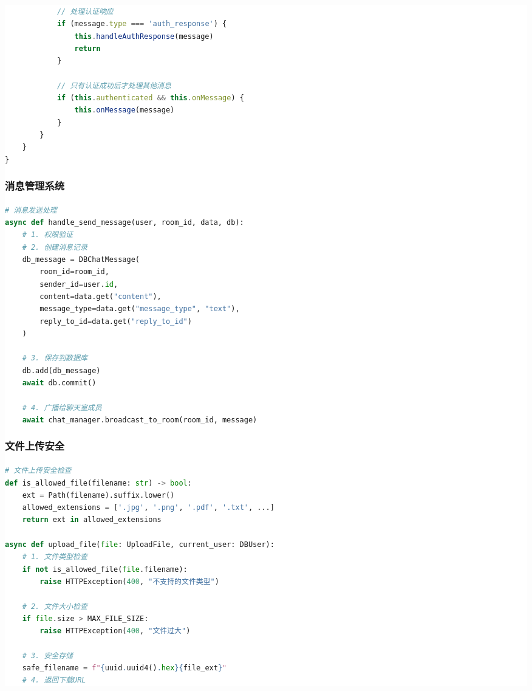 ```javascript
            // 处理认证响应
            if (message.type === 'auth_response') {
                this.handleAuthResponse(message)
                return
            }
            
            // 只有认证成功后才处理其他消息
            if (this.authenticated && this.onMessage) {
                this.onMessage(message)
            }
        }
    }
}
```

### 消息管理系统
```python
# 消息发送处理
async def handle_send_message(user, room_id, data, db):
    # 1. 权限验证
    # 2. 创建消息记录
    db_message = DBChatMessage(
        room_id=room_id,
        sender_id=user.id,
        content=data.get("content"),
        message_type=data.get("message_type", "text"),
        reply_to_id=data.get("reply_to_id")
    )
    
    # 3. 保存到数据库
    db.add(db_message)
    await db.commit()
    
    # 4. 广播给聊天室成员
    await chat_manager.broadcast_to_room(room_id, message)
```

### 文件上传安全
```python
# 文件上传安全检查
def is_allowed_file(filename: str) -> bool:
    ext = Path(filename).suffix.lower()
    allowed_extensions = ['.jpg', '.png', '.pdf', '.txt', ...]
    return ext in allowed_extensions

async def upload_file(file: UploadFile, current_user: DBUser):
    # 1. 文件类型检查
    if not is_allowed_file(file.filename):
        raise HTTPException(400, "不支持的文件类型")
    
    # 2. 文件大小检查
    if file.size > MAX_FILE_SIZE:
        raise HTTPException(400, "文件过大")
    
    # 3. 安全存储
    safe_filename = f"{uuid.uuid4().hex}{file_ext}"
    # 4. 返回下载URL
```
